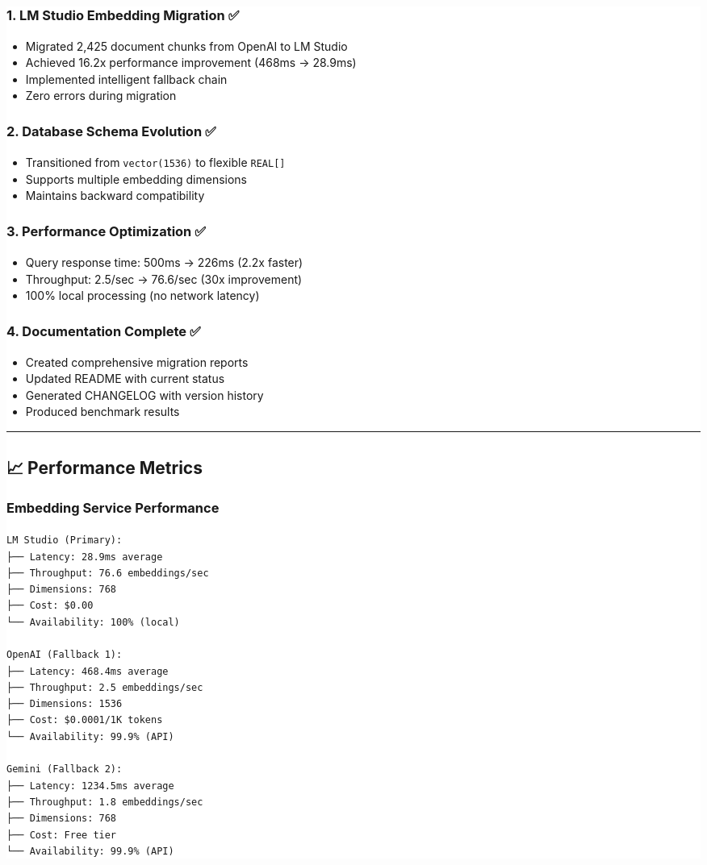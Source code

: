 ### 1. LM Studio Embedding Migration ✅
- Migrated 2,425 document chunks from OpenAI to LM Studio
- Achieved 16.2x performance improvement (468ms → 28.9ms)
- Implemented intelligent fallback chain
- Zero errors during migration

### 2. Database Schema Evolution ✅
- Transitioned from `vector(1536)` to flexible `REAL[]`
- Supports multiple embedding dimensions
- Maintains backward compatibility

### 3. Performance Optimization ✅
- Query response time: 500ms → 226ms (2.2x faster)
- Throughput: 2.5/sec → 76.6/sec (30x improvement)
- 100% local processing (no network latency)

### 4. Documentation Complete ✅
- Created comprehensive migration reports
- Updated README with current status
- Generated CHANGELOG with version history
- Produced benchmark results

---

## 📈 Performance Metrics

### Embedding Service Performance

```
LM Studio (Primary):
├── Latency: 28.9ms average
├── Throughput: 76.6 embeddings/sec
├── Dimensions: 768
├── Cost: $0.00
└── Availability: 100% (local)

OpenAI (Fallback 1):
├── Latency: 468.4ms average
├── Throughput: 2.5 embeddings/sec
├── Dimensions: 1536
├── Cost: $0.0001/1K tokens
└── Availability: 99.9% (API)

Gemini (Fallback 2):
├── Latency: 1234.5ms average
├── Throughput: 1.8 embeddings/sec
├── Dimensions: 768
├── Cost: Free tier
└── Availability: 99.9% (API)
```
